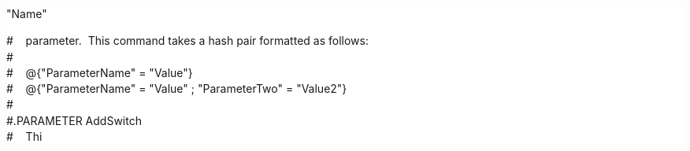 "Name"</span></div><div class="crayon-line" id="urvanov-syntax-highlighter-65042b9db53af990438072-34"><span class="crayon-c">#&nbsp;&nbsp;&nbsp;&nbsp;parameter.&nbsp;&nbsp;This command takes a hash pair formatted as follows:&nbsp;&nbsp;</span></div><div class="crayon-line" id="urvanov-syntax-highlighter-65042b9db53af990438072-35"><span class="crayon-c">#</span></div><div class="crayon-line" id="urvanov-syntax-highlighter-65042b9db53af990438072-36"><span class="crayon-c">#&nbsp;&nbsp;&nbsp;&nbsp;@{"ParameterName" = "Value"}</span></div><div class="crayon-line" id="urvanov-syntax-highlighter-65042b9db53af990438072-37"><span class="crayon-c">#&nbsp;&nbsp;&nbsp;&nbsp;@{"ParameterName" = "Value" ; "ParameterTwo" = "Value2"}</span></div><div class="crayon-line" id="urvanov-syntax-highlighter-65042b9db53af990438072-38"><span class="crayon-c">#</span></div><div class="crayon-line" id="urvanov-syntax-highlighter-65042b9db53af990438072-39"><span class="crayon-c">#.PARAMETER AddSwitch</span></div><div class="crayon-line" id="urvanov-syntax-highlighter-65042b9db53af990438072-40"><span class="crayon-c">#&nbsp;&nbsp;&nbsp;&nbsp;Thi